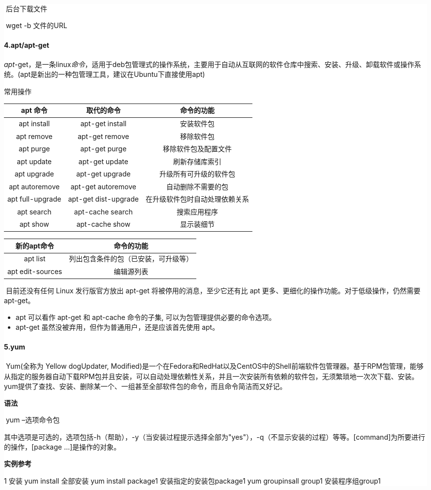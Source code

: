 ​	后台下载文件	

​		wget -b 文件的URL



#### 4.apt/apt-get

​	*apt*-get，是一条linux*命令*，适用于deb包管理式的操作系统，主要用于自动从互联网的软件仓库中搜索、安装、升级、卸载软件或操作系统。(apt是新出的一种包管理工具，建议在Ubuntu下直接使用apt)

常用操作

|     apt 命令     |      取代的命令      |           命令的功能           |
| :--------------: | :------------------: | :----------------------------: |
|   apt install    |   apt-get install    |           安装软件包           |
|    apt remove    |    apt-get remove    |           移除软件包           |
|    apt purge     |    apt-get purge     |      移除软件包及配置文件      |
|    apt update    |    apt-get update    |         刷新存储库索引         |
|   apt upgrade    |   apt-get upgrade    |     升级所有可升级的软件包     |
|  apt autoremove  |  apt-get autoremove  |       自动删除不需要的包       |
| apt full-upgrade | apt-get dist-upgrade | 在升级软件包时自动处理依赖关系 |
|    apt search    |   apt-cache search   |          搜索应用程序          |
|     apt show     |    apt-cache show    |           显示装细节           |

|   新的apt命令    |              命令的功能              |
| :--------------: | :----------------------------------: |
|     apt list     | 列出包含条件的包（已安装，可升级等） |
| apt edit-sources |              编辑源列表              |

​	目前还没有任何 Linux 发行版官方放出 apt-get 将被停用的消息，至少它还有比 apt 更多、更细化的操作功能。对于低级操作，仍然需要 apt-get。

- apt 可以看作 apt-get 和 apt-cache 命令的子集, 可以为包管理提供必要的命令选项。
- apt-get 虽然没被弃用，但作为普通用户，还是应该首先使用 apt。



#### 5.yum

​	Yum(全称为 Yellow dogUpdater, Modified)是一个在Fedora和RedHat以及CentOS中的Shell前端软件包管理器。基于RPM包管理，能够从指定的服务器自动下载RPM包并且安装，可以自动处理依赖性关系，并且一次安装所有依赖的软件包，无须繁琐地一次次下载、安装。yum提供了查找、安装、删除某一个、一组甚至全部软件包的命令，而且命令简洁而又好记。

**语法**

​	yum –选项命令包

​	其中选项是可选的，选项包括-h（帮助），-y（当安装过程提示选择全部为"yes"），-q（不显示安装的过程）等等。[command]为所要进行的操作，[package ...]是操作的对象。

**实例参考**

1 安装
yum install 全部安装
yum install package1 安装指定的安装包package1
yum groupinsall group1 安装程序组group1
